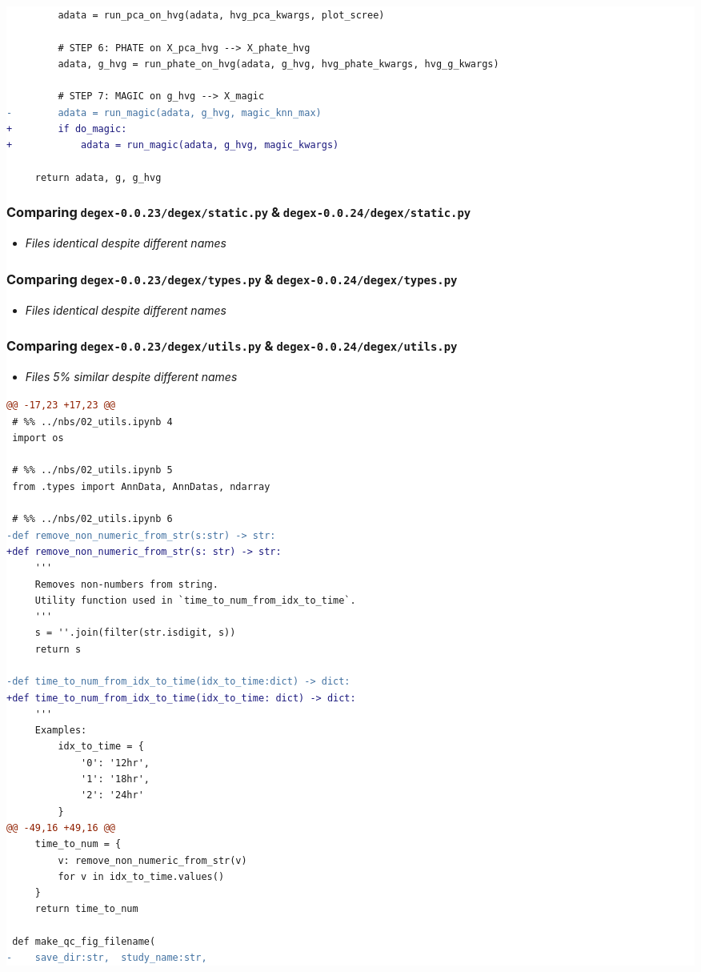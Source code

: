 ```diff
         adata = run_pca_on_hvg(adata, hvg_pca_kwargs, plot_scree)
 
         # STEP 6: PHATE on X_pca_hvg --> X_phate_hvg
         adata, g_hvg = run_phate_on_hvg(adata, g_hvg, hvg_phate_kwargs, hvg_g_kwargs)
 
         # STEP 7: MAGIC on g_hvg --> X_magic
-        adata = run_magic(adata, g_hvg, magic_knn_max)
+        if do_magic:
+            adata = run_magic(adata, g_hvg, magic_kwargs)
 
     return adata, g, g_hvg
```

### Comparing `degex-0.0.23/degex/static.py` & `degex-0.0.24/degex/static.py`

 * *Files identical despite different names*

### Comparing `degex-0.0.23/degex/types.py` & `degex-0.0.24/degex/types.py`

 * *Files identical despite different names*

### Comparing `degex-0.0.23/degex/utils.py` & `degex-0.0.24/degex/utils.py`

 * *Files 5% similar despite different names*

```diff
@@ -17,23 +17,23 @@
 # %% ../nbs/02_utils.ipynb 4
 import os
 
 # %% ../nbs/02_utils.ipynb 5
 from .types import AnnData, AnnDatas, ndarray
 
 # %% ../nbs/02_utils.ipynb 6
-def remove_non_numeric_from_str(s:str) -> str:
+def remove_non_numeric_from_str(s: str) -> str:
     '''
     Removes non-numbers from string.
     Utility function used in `time_to_num_from_idx_to_time`.
     '''
     s = ''.join(filter(str.isdigit, s))
     return s
 
-def time_to_num_from_idx_to_time(idx_to_time:dict) -> dict:
+def time_to_num_from_idx_to_time(idx_to_time: dict) -> dict:
     '''
     Examples:
         idx_to_time = {
             '0': '12hr', 
             '1': '18hr', 
             '2': '24hr'
         }
@@ -49,16 +49,16 @@
     time_to_num = {
         v: remove_non_numeric_from_str(v)
         for v in idx_to_time.values()
     }
     return time_to_num
 
 def make_qc_fig_filename(
-    save_dir:str,  study_name:str,
```